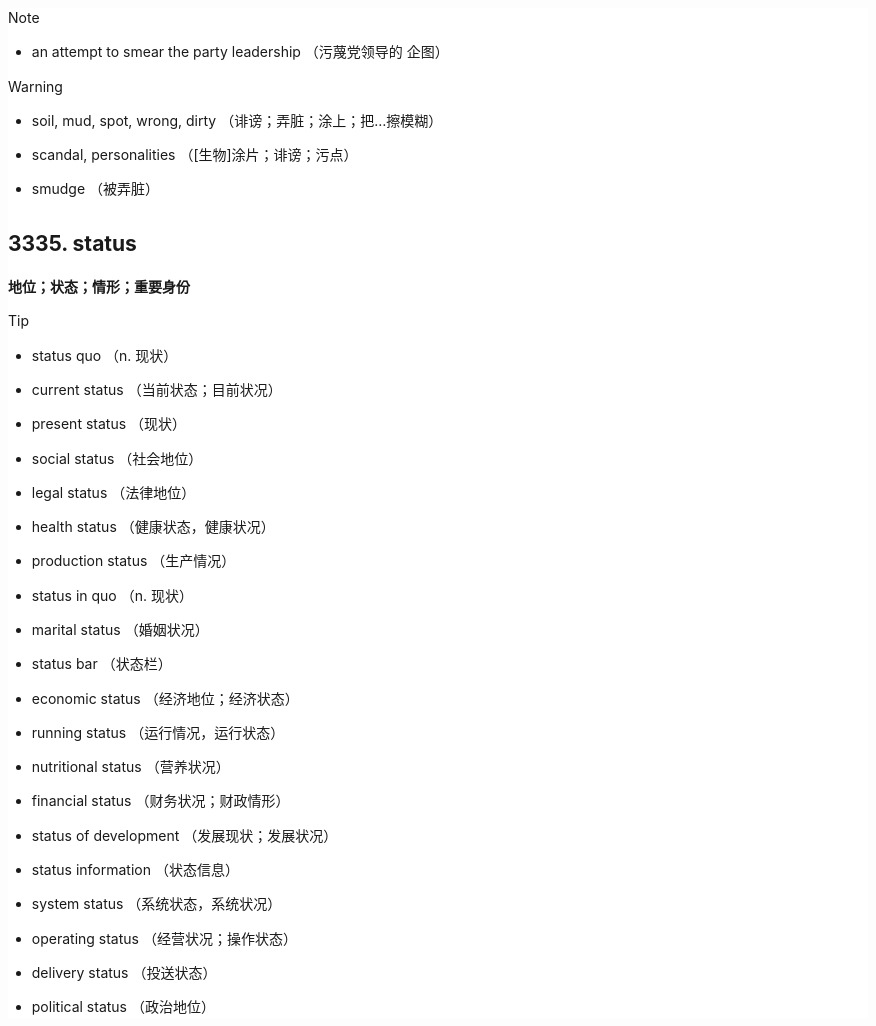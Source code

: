 > [!NOTE]
>
> - an attempt to smear the party leadership （污蔑党领导的 企图）
>

> [!WARNING]
>
> - soil, mud, spot, wrong, dirty （诽谤；弄脏；涂上；把…擦模糊）
>
> - scandal, personalities （[生物]涂片；诽谤；污点）
>
> - smudge （被弄脏）
>

## 3335. status

**地位；状态；情形；重要身份**

> [!TIP]
>
> - status quo （n. 现状）
>
> - current status （当前状态；目前状况）
>
> - present status （现状）
>
> - social status （社会地位）
>
> - legal status （法律地位）
>
> - health status （健康状态，健康状况）
>
> - production status （生产情况）
>
> - status in quo （n. 现状）
>
> - marital status （婚姻状况）
>
> - status bar （状态栏）
>
> - economic status （经济地位；经济状态）
>
> - running status （运行情况，运行状态）
>
> - nutritional status （营养状况）
>
> - financial status （财务状况；财政情形）
>
> - status of development （发展现状；发展状况）
>
> - status information （状态信息）
>
> - system status （系统状态，系统状况）
>
> - operating status （经营状况；操作状态）
>
> - delivery status （投送状态）
>
> - political status （政治地位）
>

